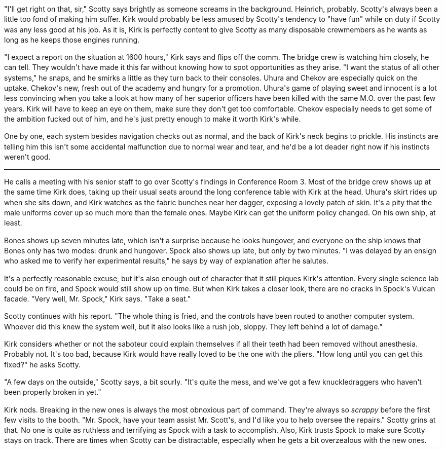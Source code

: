 "I'll get right on that, sir," Scotty says brightly as someone screams in the background. Heinrich, probably. Scotty's always been a little too fond of making him suffer. Kirk would probably be less amused by Scotty's tendency to "have fun" while on duty if Scotty was any less good at his job. As it is, Kirk is perfectly content to give Scotty as many disposable crewmembers as he wants as long as he keeps those engines running.

"I expect a report on the situation at 1600 hours," Kirk says and flips off the comm. The bridge crew is watching him closely, he can tell. They wouldn't have made it this far without knowing how to spot opportunities as they arise. "I want the status of all other systems," he snaps, and he smirks a little as they turn back to their consoles. Uhura and Chekov are especially quick on the uptake. Chekov's new, fresh out of the academy and hungry for a promotion. Uhura's game of playing sweet and innocent is a lot less convincing when you take a look at how many of her superior officers have been killed with the same M.O. over the past few years. Kirk will have to keep an eye on them, make sure they don't get too comfortable. Chekov especially needs to get some of the ambition fucked out of him, and he's just pretty enough to make it worth Kirk's while.

One by one, each system besides navigation checks out as normal, and the back of Kirk's neck begins to prickle. His instincts are telling him this isn't some accidental malfunction due to normal wear and tear, and he'd be a lot deader right now if his instincts weren't good.



---

He calls a meeting with his senior staff to go over Scotty's findings in Conference Room 3\. Most of the bridge crew shows up at the same time Kirk does, taking up their usual seats around the long conference table with Kirk at the head. Uhura's skirt rides up when she sits down, and Kirk watches as the fabric bunches near her dagger, exposing a lovely patch of skin. It's a pity that the male uniforms cover up so much more than the female ones. Maybe Kirk can get the uniform policy changed. On his own ship, at least.

Bones shows up seven minutes late, which isn't a surprise because he looks hungover, and everyone on the ship knows that Bones only has two modes: drunk and hungover. Spock also shows up late, but only by two minutes. "I was delayed by an ensign who asked me to verify her experimental results," he says by way of explanation after he salutes.

It's a perfectly reasonable excuse, but it's also enough out of character that it still piques Kirk's attention. Every single science lab could be on fire, and Spock would still show up on time. But when Kirk takes a closer look, there are no cracks in Spock's Vulcan facade. "Very well, Mr. Spock," Kirk says. "Take a seat."

Scotty continues with his report. "The whole thing is fried, and the controls have been routed to another computer system. Whoever did this knew the system well, but it also looks like a rush job, sloppy. They left behind a lot of damage."

Kirk considers whether or not the saboteur could explain themselves if all their teeth had been removed without anesthesia. Probably not. It's too bad, because Kirk would have really loved to be the one with the pliers. "How long until you can get this fixed?" he asks Scotty.

"A few days on the outside," Scotty says, a bit sourly. "It's quite the mess, and we've got a few knuckledraggers who haven't been properly broken in yet."

Kirk nods. Breaking in the new ones is always the most obnoxious part of command. They're always so *scrappy* before the first few visits to the booth. "Mr. Spock, have your team assist Mr. Scott's, and I'd like you to help oversee the repairs." Scotty grins at that. No one is quite as ruthless and terrifying as Spock with a task to accomplish. Also, Kirk trusts Spock to make sure Scotty stays on track. There are times when Scotty can be distractable, especially when he gets a bit overzealous with the new ones.
